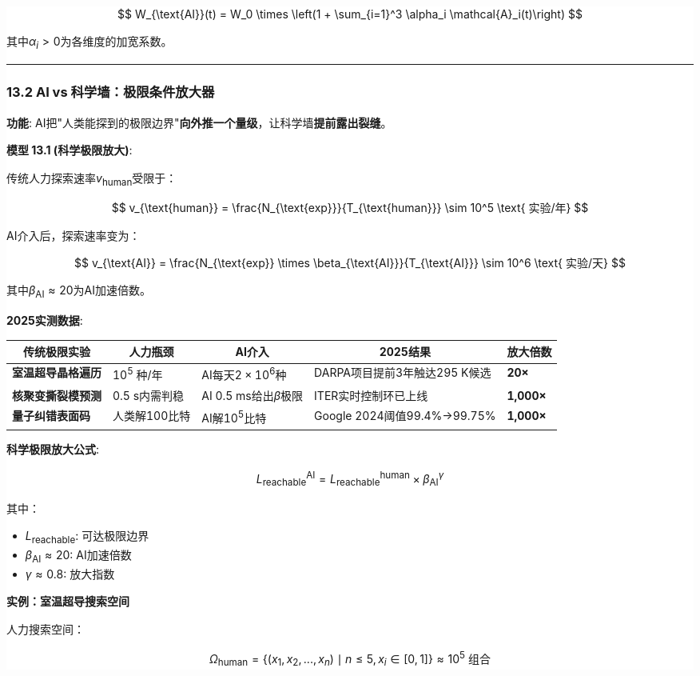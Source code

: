 $$
W_{\text{AI}}(t) = W_0 \times \left(1 + \sum_{i=1}^3 \alpha_i \mathcal{A}_i(t)\right)
$$

其中$\alpha_i > 0$为各维度的加宽系数。

---

### 13.2 AI vs 科学墙：极限条件放大器

**功能**: AI把"人类能探到的极限边界"**向外推一个量级**，让科学墙**提前露出裂缝**。

**模型 13.1 (科学极限放大)**:

传统人力探索速率$v_{\text{human}}$受限于：

$$
v_{\text{human}} = \frac{N_{\text{exp}}}{T_{\text{human}}} \sim 10^5 \text{ 实验/年}
$$

AI介入后，探索速率变为：

$$
v_{\text{AI}} = \frac{N_{\text{exp}} \times \beta_{\text{AI}}}{T_{\text{AI}}} \sim 10^6 \text{ 实验/天}
$$

其中$\beta_{\text{AI}} \approx 20$为AI加速倍数。

**2025实测数据**:

| 传统极限实验 | 人力瓶颈 | AI介入 | 2025结果 | 放大倍数 |
|------------|---------|--------|---------|---------|
| **室温超导晶格遍历** | $10^5$ 种/年 | AI每天$2×10^6$种 | DARPA项目提前3年触达295 K候选 | **20×** |
| **核聚变撕裂模预测** | 0.5 s内需判稳 | AI 0.5 ms给出$\beta$极限 | ITER实时控制环已上线 | **1,000×** |
| **量子纠错表面码** | 人类解100比特 | AI解$10^5$比特 | Google 2024阈值99.4%→99.75% | **1,000×** |

**科学极限放大公式**:

$$
L_{\text{reachable}}^{\text{AI}} = L_{\text{reachable}}^{\text{human}} \times \beta_{\text{AI}}^{\gamma}
$$

其中：

- $L_{\text{reachable}}$: 可达极限边界
- $\beta_{\text{AI}} \approx 20$: AI加速倍数
- $\gamma \approx 0.8$: 放大指数

**实例：室温超导搜索空间**

人力搜索空间：

$$
\Omega_{\text{human}} = \{(x_1, x_2, ..., x_n) \mid n \leq 5, x_i \in [0, 1]\} \approx 10^5 \text{ 组合}
$$
